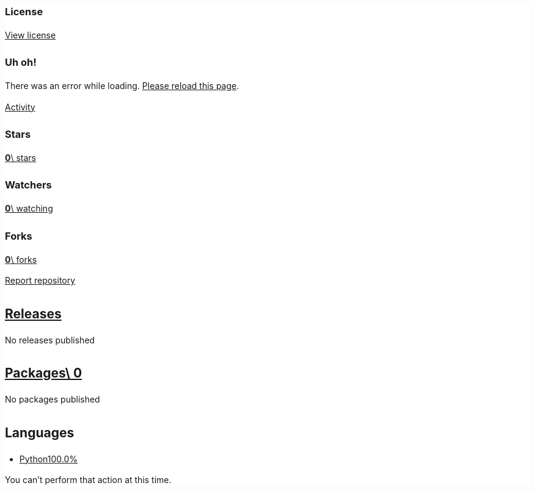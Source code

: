 ### License

[View license](https://github.com/adkinsd2261/memoryos#License-1-ov-file)

### Uh oh!

There was an error while loading. [Please reload this page](https://github.com/adkinsd2261/memoryos).

[Activity](https://github.com/adkinsd2261/memoryos/activity)

### Stars

[**0**\\
stars](https://github.com/adkinsd2261/memoryos/stargazers)

### Watchers

[**0**\\
watching](https://github.com/adkinsd2261/memoryos/watchers)

### Forks

[**0**\\
forks](https://github.com/adkinsd2261/memoryos/forks)

[Report repository](https://github.com/contact/report-content?content_url=https%3A%2F%2Fgithub.com%2Fadkinsd2261%2Fmemoryos&report=adkinsd2261+%28user%29)

## [Releases](https://github.com/adkinsd2261/memoryos/releases)

No releases published

## [Packages\  0](https://github.com/users/adkinsd2261/packages?repo_name=memoryos)

No packages published

## Languages

- [Python100.0%](https://github.com/adkinsd2261/memoryos/search?l=python)

You can’t perform that action at this time.